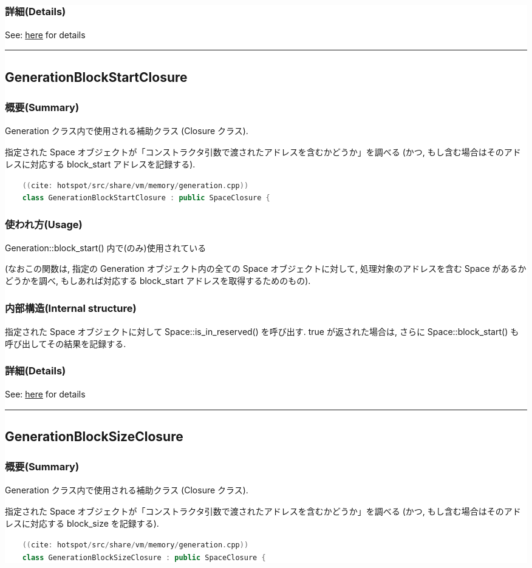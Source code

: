 

### 詳細(Details)
See: [here](../doxygen/classGenerationIsInClosure.html) for details

---
## <a name="noasNJpInu" id="noasNJpInu">GenerationBlockStartClosure</a>

### 概要(Summary)
Generation クラス内で使用される補助クラス (Closure クラス).

指定された Space オブジェクトが「コンストラクタ引数で渡されたアドレスを含むかどうか」を調べる
(かつ, もし含む場合はそのアドレスに対応する block_start アドレスを記録する).


```cpp
    ((cite: hotspot/src/share/vm/memory/generation.cpp))
    class GenerationBlockStartClosure : public SpaceClosure {
```

### 使われ方(Usage)
Generation::block_start() 内で(のみ)使用されている

(なおこの関数は, 指定の Generation オブジェクト内の全ての Space オブジェクトに対して,
処理対象のアドレスを含む Space があるかどうかを調べ,
もしあれば対応する block_start アドレスを取得するためのもの).

### 内部構造(Internal structure)
指定された Space オブジェクトに対して Space::is_in_reserved() を呼び出す.
true が返された場合は, さらに Space::block_start() も呼び出してその結果を記録する.




### 詳細(Details)
See: [here](../doxygen/classGenerationBlockStartClosure.html) for details

---
## <a name="nohgyjGlOP" id="nohgyjGlOP">GenerationBlockSizeClosure</a>

### 概要(Summary)
Generation クラス内で使用される補助クラス (Closure クラス).

指定された Space オブジェクトが「コンストラクタ引数で渡されたアドレスを含むかどうか」を調べる
(かつ, もし含む場合はそのアドレスに対応する block_size を記録する).


```cpp
    ((cite: hotspot/src/share/vm/memory/generation.cpp))
    class GenerationBlockSizeClosure : public SpaceClosure {
```
